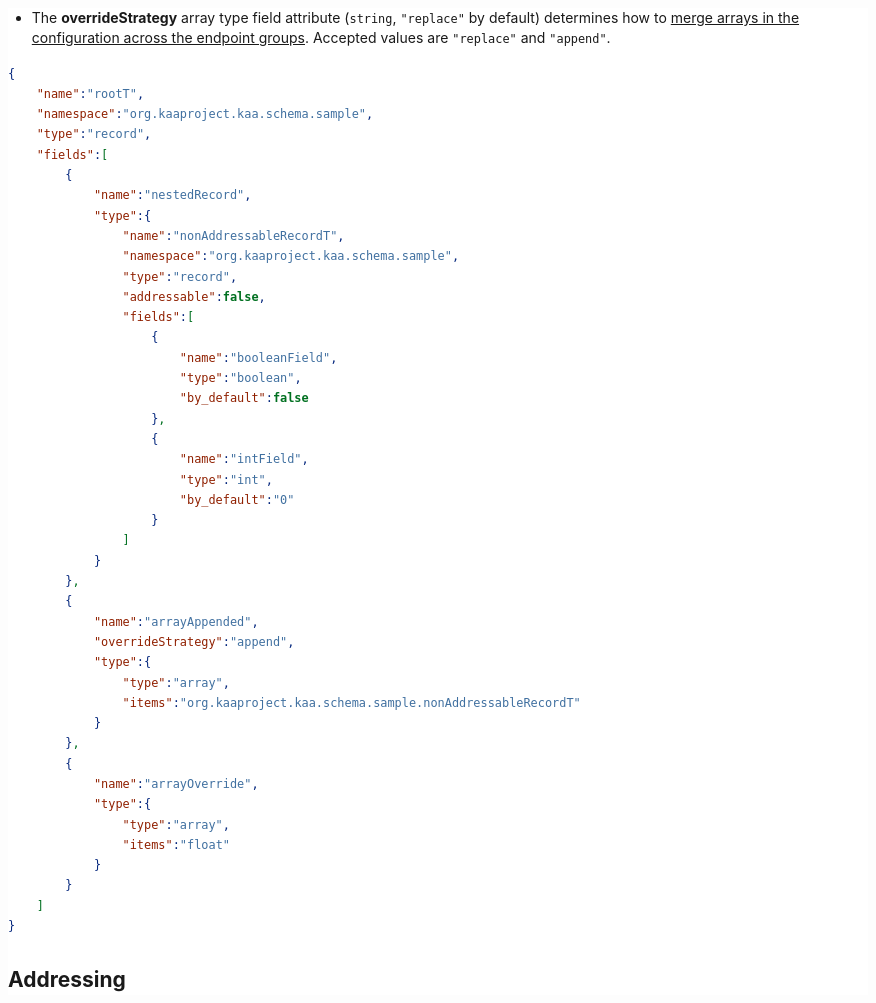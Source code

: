 * The **overrideStrategy** array type field attribute (```string```, ```"replace"``` by default) determines how to
[merge arrays in the configuration across the endpoint groups](#override-algorithm). Accepted values are ```"replace"``` and ```"append"```.

```json
{
    "name":"rootT",
    "namespace":"org.kaaproject.kaa.schema.sample",
    "type":"record",
    "fields":[
        {
            "name":"nestedRecord",
            "type":{
                "name":"nonAddressableRecordT",
                "namespace":"org.kaaproject.kaa.schema.sample",
                "type":"record",
                "addressable":false,
                "fields":[
                    {
                        "name":"booleanField",
                        "type":"boolean",
                        "by_default":false
                    },
                    {
                        "name":"intField",
                        "type":"int",
                        "by_default":"0"
                    }
                ]
            }
        },
        {
            "name":"arrayAppended",
            "overrideStrategy":"append",
            "type":{
                "type":"array",
                "items":"org.kaaproject.kaa.schema.sample.nonAddressableRecordT"
            }
        },
        {
            "name":"arrayOverride",
            "type":{
                "type":"array",
                "items":"float"
            }
        }
    ]
}
```

## Addressing
